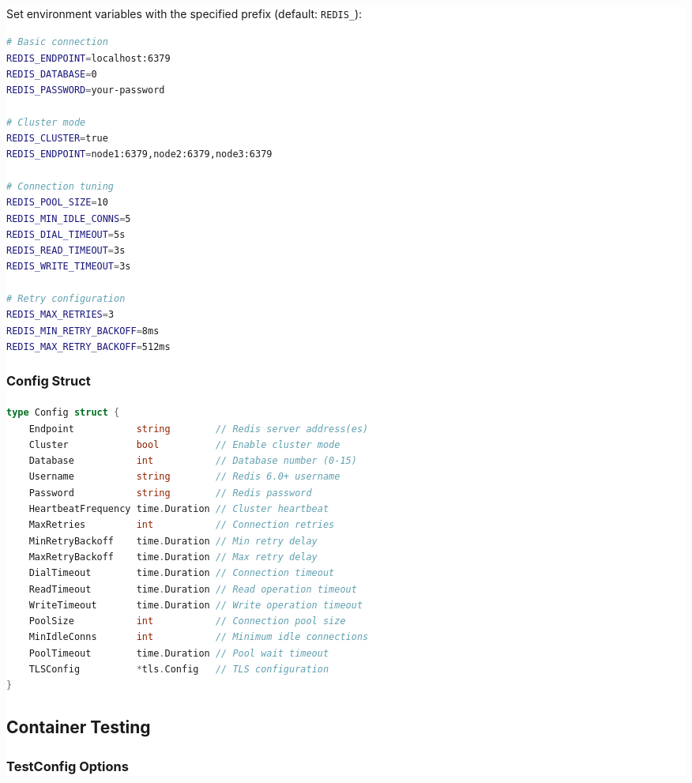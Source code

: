 Set environment variables with the specified prefix (default: `REDIS_`):

```bash
# Basic connection
REDIS_ENDPOINT=localhost:6379
REDIS_DATABASE=0
REDIS_PASSWORD=your-password

# Cluster mode
REDIS_CLUSTER=true
REDIS_ENDPOINT=node1:6379,node2:6379,node3:6379

# Connection tuning
REDIS_POOL_SIZE=10
REDIS_MIN_IDLE_CONNS=5
REDIS_DIAL_TIMEOUT=5s
REDIS_READ_TIMEOUT=3s
REDIS_WRITE_TIMEOUT=3s

# Retry configuration
REDIS_MAX_RETRIES=3
REDIS_MIN_RETRY_BACKOFF=8ms
REDIS_MAX_RETRY_BACKOFF=512ms
```

### Config Struct

```go
type Config struct {
    Endpoint           string        // Redis server address(es)
    Cluster            bool          // Enable cluster mode
    Database           int           // Database number (0-15)
    Username           string        // Redis 6.0+ username
    Password           string        // Redis password
    HeartbeatFrequency time.Duration // Cluster heartbeat
    MaxRetries         int           // Connection retries
    MinRetryBackoff    time.Duration // Min retry delay
    MaxRetryBackoff    time.Duration // Max retry delay
    DialTimeout        time.Duration // Connection timeout
    ReadTimeout        time.Duration // Read operation timeout
    WriteTimeout       time.Duration // Write operation timeout
    PoolSize           int           // Connection pool size
    MinIdleConns       int           // Minimum idle connections
    PoolTimeout        time.Duration // Pool wait timeout
    TLSConfig          *tls.Config   // TLS configuration
}
```

## Container Testing

### TestConfig Options
